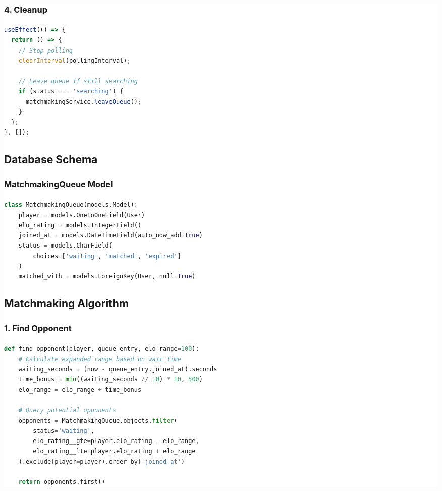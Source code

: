 ### 4. Cleanup

```javascript
useEffect(() => {
  return () => {
    // Stop polling
    clearInterval(pollingInterval);
    
    // Leave queue if still searching
    if (status === 'searching') {
      matchmakingService.leaveQueue();
    }
  };
}, []);
```

## Database Schema

### MatchmakingQueue Model

```python
class MatchmakingQueue(models.Model):
    player = models.OneToOneField(User)
    elo_rating = models.IntegerField()
    joined_at = models.DateTimeField(auto_now_add=True)
    status = models.CharField(
        choices=['waiting', 'matched', 'expired']
    )
    matched_with = models.ForeignKey(User, null=True)
```

## Matchmaking Algorithm

### 1. Find Opponent

```python
def find_opponent(player, queue_entry, elo_range=100):
    # Calculate expanded range based on wait time
    waiting_seconds = (now - queue_entry.joined_at).seconds
    time_bonus = min((waiting_seconds // 10) * 10, 500)
    elo_range = elo_range + time_bonus
    
    # Query potential opponents
    opponents = MatchmakingQueue.objects.filter(
        status='waiting',
        elo_rating__gte=player.elo_rating - elo_range,
        elo_rating__lte=player.elo_rating + elo_range
    ).exclude(player=player).order_by('joined_at')
    
    return opponents.first()
```
